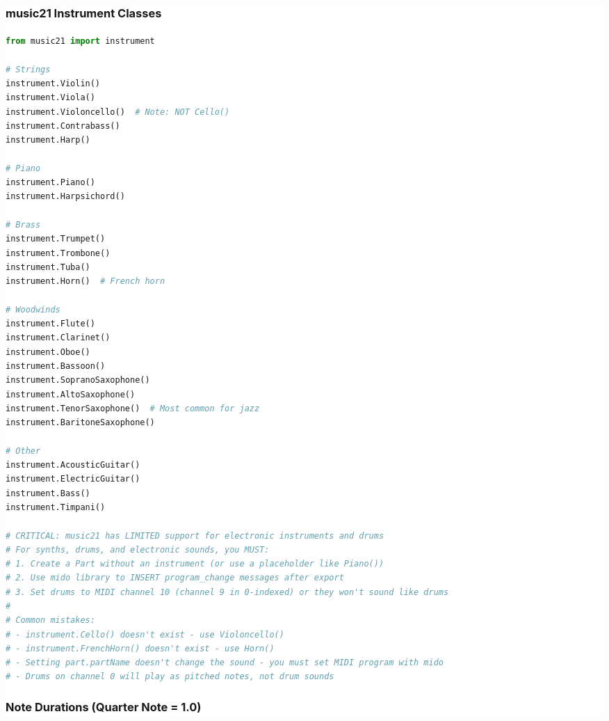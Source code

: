 ### music21 Instrument Classes

```python
from music21 import instrument

# Strings
instrument.Violin()
instrument.Viola()
instrument.Violoncello()  # Note: NOT Cello()
instrument.Contrabass()
instrument.Harp()

# Piano
instrument.Piano()
instrument.Harpsichord()

# Brass
instrument.Trumpet()
instrument.Trombone()
instrument.Tuba()
instrument.Horn()  # French horn

# Woodwinds
instrument.Flute()
instrument.Clarinet()
instrument.Oboe()
instrument.Bassoon()
instrument.SopranoSaxophone()
instrument.AltoSaxophone()
instrument.TenorSaxophone()  # Most common for jazz
instrument.BaritoneSaxophone()

# Other
instrument.AcousticGuitar()
instrument.ElectricGuitar()
instrument.Bass()
instrument.Timpani()

# CRITICAL: music21 has LIMITED support for electronic instruments and drums
# For synths, drums, and electronic sounds, you MUST:
# 1. Create a Part without an instrument (or use a placeholder like Piano())
# 2. Use mido library to INSERT program_change messages after export
# 3. Set drums to MIDI channel 10 (channel 9 in 0-indexed) or they won't sound like drums
#
# Common mistakes:
# - instrument.Cello() doesn't exist - use Violoncello()
# - instrument.FrenchHorn() doesn't exist - use Horn()
# - Setting part.partName doesn't change the sound - you must set MIDI program with mido
# - Drums on channel 0 will play as pitched notes, not drum sounds
```

### Note Durations (Quarter Note = 1.0)
